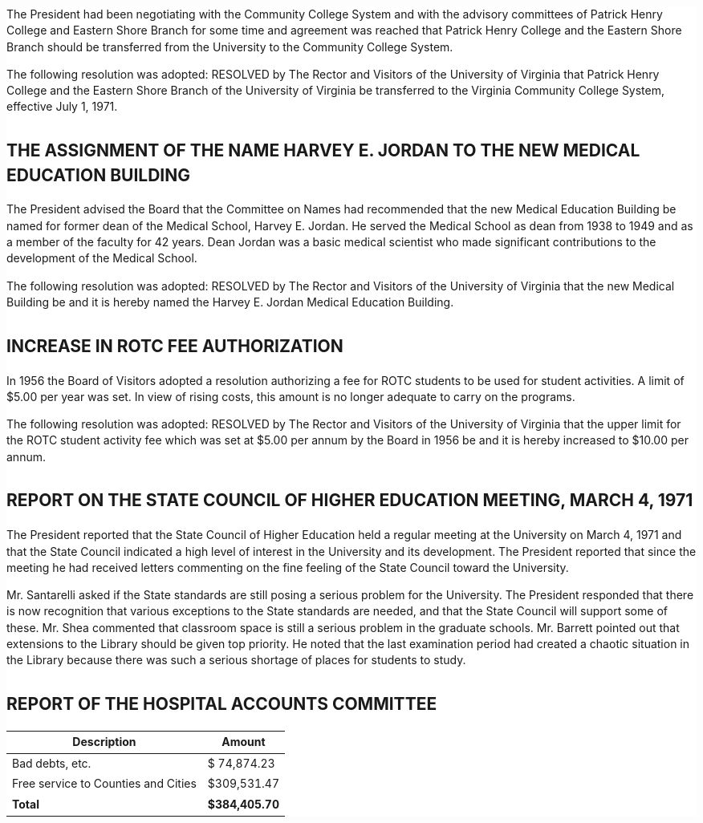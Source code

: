 The President had been negotiating with the Community College System and with the advisory committees of Patrick Henry College and Eastern Shore Branch for some time and agreement was reached that Patrick Henry College and the Eastern Shore Branch should be transferred from the University to the Community College System.

The following resolution was adopted: RESOLVED by The Rector and Visitors of the University of Virginia that Patrick Henry College and the Eastern Shore Branch of the University of Virginia be transferred to the Virginia Community College System, effective July 1, 1971.

## THE ASSIGNMENT OF THE NAME HARVEY E. JORDAN TO THE NEW MEDICAL EDUCATION BUILDING

The President advised the Board that the Committee on Names had recommended that the new Medical Education Building be named for former dean of the Medical School, Harvey E. Jordan. He served the Medical School as dean from 1938 to 1949 and as a member of the faculty for 42 years. Dean Jordan was a basic medical scientist who made significant contributions to the development of the Medical School.

The following resolution was adopted: RESOLVED by The Rector and Visitors of the University of Virginia that the new Medical Building be and it is hereby named the Harvey E. Jordan Medical Education Building.

## INCREASE IN ROTC FEE AUTHORIZATION

In 1956 the Board of Visitors adopted a resolution authorizing a fee for ROTC students to be used for student activities. A limit of $5.00 per year was set. In view of rising costs, this amount is no longer adequate to carry on the programs.

The following resolution was adopted: RESOLVED by The Rector and Visitors of the University of Virginia that the upper limit for the ROTC student activity fee which was set at $5.00 per annum by the Board in 1956 be and it is hereby increased to $10.00 per annum.

## REPORT ON THE STATE COUNCIL OF HIGHER EDUCATION MEETING, MARCH 4, 1971

The President reported that the State Council of Higher Education held a regular meeting at the University on March 4, 1971 and that the State Council indicated a high level of interest in the University and its development. The President reported that since the meeting he had received letters commenting on the fine feeling of the State Council toward the University.

Mr. Santarelli asked if the State standards are still posing a serious problem for the University. The President responded that there is now recognition that various exceptions to the State standards are needed, and that the State Council will support some of these. Mr. Shea commented that classroom space is still a serious problem in the graduate schools. Mr. Barrett pointed out that extensions to the Library should be given top priority. He noted that the last examination period had created a chaotic situation in the Library because there was such a serious shortage of places for students to study.

## REPORT OF THE HOSPITAL ACCOUNTS COMMITTEE

| Description                               | Amount       |
|-------------------------------------------|--------------|
| Bad debts, etc.                           | $ 74,874.23  |
| Free service to Counties and Cities       | $309,531.47  |
| **Total**                                 | **$384,405.70** |
